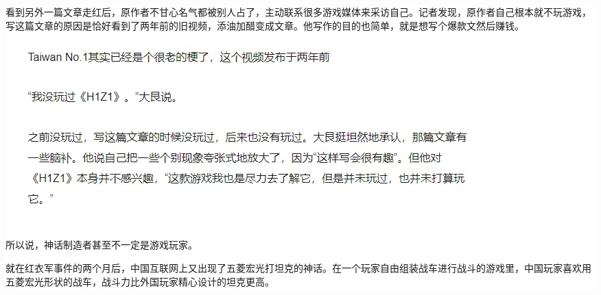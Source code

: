 看到另外一篇文章走红后，原作者不甘心名气都被别人占了，主动联系很多游戏媒体来采访自己。记者发现，原作者自己根本就不玩游戏，写这篇文章的原因是恰好看到了两年前的旧视频，添油加醋变成文章。他写作的目的也简单，就是想写个爆款文然后赚钱。

![](/images/btnews/btnews/0001_0100/0044/image10.webp)

所以说，神话制造者甚至不一定是游戏玩家。

就在红衣军事件的两个月后，中国互联网上又出现了五菱宏光打坦克的神话。在一个玩家自由组装战车进行战斗的游戏里，中国玩家喜欢用五菱宏光形状的战车，战斗力比外国玩家精心设计的坦克更高。
